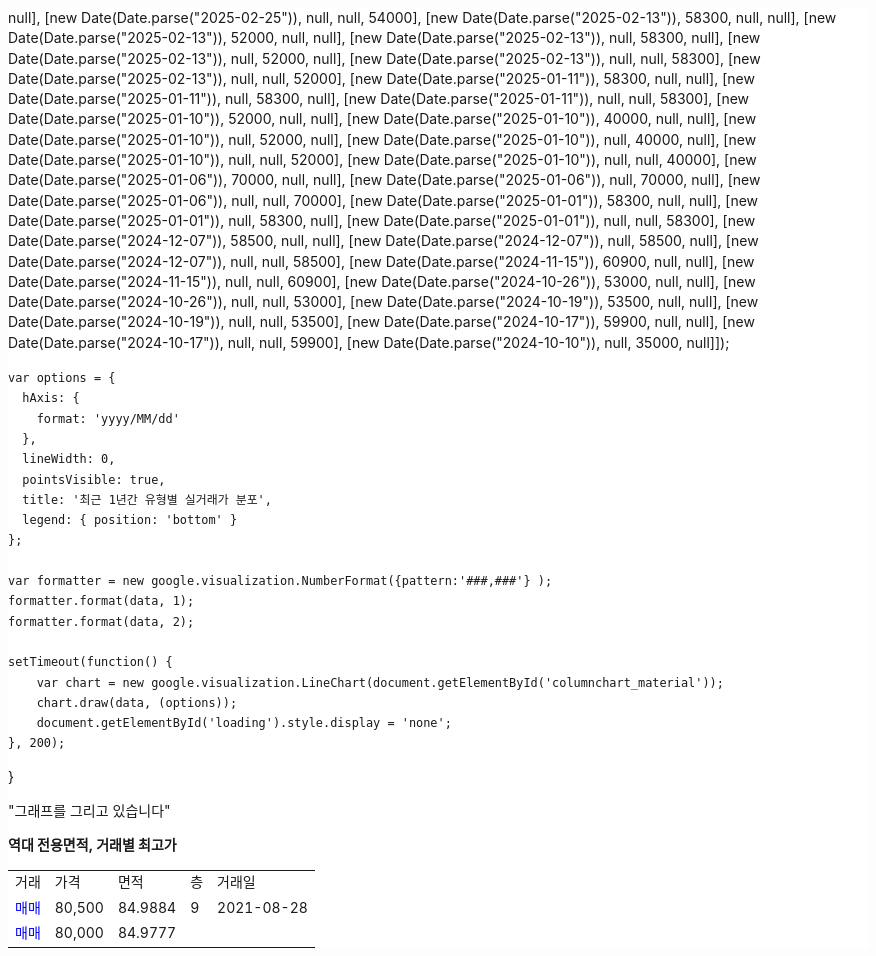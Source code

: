 null], [new Date(Date.parse("2025-02-25")), null, null, 54000], [new Date(Date.parse("2025-02-13")), 58300, null, null], [new Date(Date.parse("2025-02-13")), 52000, null, null], [new Date(Date.parse("2025-02-13")), null, 58300, null], [new Date(Date.parse("2025-02-13")), null, 52000, null], [new Date(Date.parse("2025-02-13")), null, null, 58300], [new Date(Date.parse("2025-02-13")), null, null, 52000], [new Date(Date.parse("2025-01-11")), 58300, null, null], [new Date(Date.parse("2025-01-11")), null, 58300, null], [new Date(Date.parse("2025-01-11")), null, null, 58300], [new Date(Date.parse("2025-01-10")), 52000, null, null], [new Date(Date.parse("2025-01-10")), 40000, null, null], [new Date(Date.parse("2025-01-10")), null, 52000, null], [new Date(Date.parse("2025-01-10")), null, 40000, null], [new Date(Date.parse("2025-01-10")), null, null, 52000], [new Date(Date.parse("2025-01-10")), null, null, 40000], [new Date(Date.parse("2025-01-06")), 70000, null, null], [new Date(Date.parse("2025-01-06")), null, 70000, null], [new Date(Date.parse("2025-01-06")), null, null, 70000], [new Date(Date.parse("2025-01-01")), 58300, null, null], [new Date(Date.parse("2025-01-01")), null, 58300, null], [new Date(Date.parse("2025-01-01")), null, null, 58300], [new Date(Date.parse("2024-12-07")), 58500, null, null], [new Date(Date.parse("2024-12-07")), null, 58500, null], [new Date(Date.parse("2024-12-07")), null, null, 58500], [new Date(Date.parse("2024-11-15")), 60900, null, null], [new Date(Date.parse("2024-11-15")), null, null, 60900], [new Date(Date.parse("2024-10-26")), 53000, null, null], [new Date(Date.parse("2024-10-26")), null, null, 53000], [new Date(Date.parse("2024-10-19")), 53500, null, null], [new Date(Date.parse("2024-10-19")), null, null, 53500], [new Date(Date.parse("2024-10-17")), 59900, null, null], [new Date(Date.parse("2024-10-17")), null, null, 59900], [new Date(Date.parse("2024-10-10")), null, 35000, null]]);

    var options = {
      hAxis: {
        format: 'yyyy/MM/dd'
      },    
      lineWidth: 0,
      pointsVisible: true,    
      title: '최근 1년간 유형별 실거래가 분포',
      legend: { position: 'bottom' }
    };

    var formatter = new google.visualization.NumberFormat({pattern:'###,###'} );
    formatter.format(data, 1);
    formatter.format(data, 2);
    
    setTimeout(function() {
        var chart = new google.visualization.LineChart(document.getElementById('columnchart_material'));
        chart.draw(data, (options));
        document.getElementById('loading').style.display = 'none';
    }, 200);
  }
</script>


<div id="loading" style="z-index:20; display: block; margin-left: 0px">"그래프를 그리고 있습니다"</div>
<div id="columnchart_material" style="width: 95%; margin-left: 0px; display: block"></div>

<b>역대 전용면적, 거래별 최고가</b>
<table class="sortable">
    <tr>
      <td>거래</td>
      <td>가격</td>
      <td>면적</td>
      <td>층</td>
      <td>거래일</td>
    </tr>
        <tr>
          <td><a style="color: blue">매매</a></td>
          <td>80,500</td>
          <td>84.9884</td>
          <td>9</td>
          <td>2021-08-28</td>
        </tr>            <tr>
          <td><a style="color: blue">매매</a></td>
          <td>80,000</td>
          <td>84.9777</td>